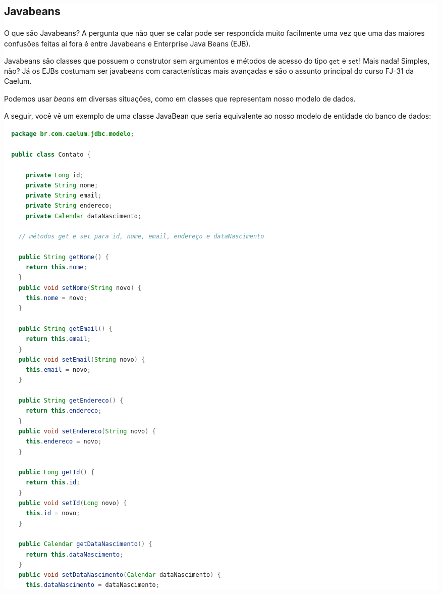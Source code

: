 ## Javabeans



O que são Javabeans? A pergunta que não quer se calar pode ser respondida muito facilmente uma vez que
uma das maiores confusões feitas aí fora é entre Javabeans e Enterprise Java Beans (EJB).


Javabeans são classes que possuem o construtor sem argumentos e métodos de acesso do tipo `get` e
`set`! Mais nada! Simples, não? Já os EJBs costumam ser javabeans com características mais avançadas e são
o assunto principal do curso FJ-31  da Caelum.

Podemos usar _beans_ em diversas situações, como em classes que representam nosso modelo de dados.


A seguir, você vê um exemplo de uma classe JavaBean que seria equivalente ao nosso modelo de entidade
do banco de dados:

``` java
  package br.com.caelum.jdbc.modelo;

  public class Contato {

      private Long id;
      private String nome;
      private String email;
      private String endereco;
      private Calendar dataNascimento;

    // métodos get e set para id, nome, email, endereço e dataNascimento

    public String getNome() {
      return this.nome;
    }
    public void setNome(String novo) {
      this.nome = novo;
    }

    public String getEmail() {
      return this.email;
    }
    public void setEmail(String novo) {
      this.email = novo;
    }

    public String getEndereco() {
      return this.endereco;
    }
    public void setEndereco(String novo) {
      this.endereco = novo;
    }

    public Long getId() {
      return this.id;
    }
    public void setId(Long novo) {
      this.id = novo;
    }

    public Calendar getDataNascimento() {
      return this.dataNascimento;
    }
    public void setDataNascimento(Calendar dataNascimento) {
      this.dataNascimento = dataNascimento;
```